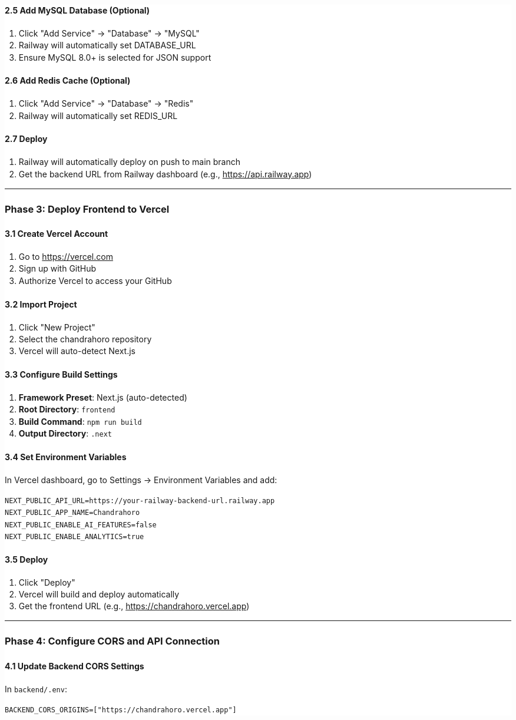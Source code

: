 #### 2.5 Add MySQL Database (Optional)
1. Click "Add Service" → "Database" → "MySQL"
2. Railway will automatically set DATABASE_URL
3. Ensure MySQL 8.0+ is selected for JSON support

#### 2.6 Add Redis Cache (Optional)
1. Click "Add Service" → "Database" → "Redis"
2. Railway will automatically set REDIS_URL

#### 2.7 Deploy
1. Railway will automatically deploy on push to main branch
2. Get the backend URL from Railway dashboard (e.g., https://api.railway.app)

---

### Phase 3: Deploy Frontend to Vercel

#### 3.1 Create Vercel Account
1. Go to https://vercel.com
2. Sign up with GitHub
3. Authorize Vercel to access your GitHub

#### 3.2 Import Project
1. Click "New Project"
2. Select the chandrahoro repository
3. Vercel will auto-detect Next.js

#### 3.3 Configure Build Settings
1. **Framework Preset**: Next.js (auto-detected)
2. **Root Directory**: `frontend`
3. **Build Command**: `npm run build`
4. **Output Directory**: `.next`

#### 3.4 Set Environment Variables
In Vercel dashboard, go to Settings → Environment Variables and add:
```
NEXT_PUBLIC_API_URL=https://your-railway-backend-url.railway.app
NEXT_PUBLIC_APP_NAME=Chandrahoro
NEXT_PUBLIC_ENABLE_AI_FEATURES=false
NEXT_PUBLIC_ENABLE_ANALYTICS=true
```

#### 3.5 Deploy
1. Click "Deploy"
2. Vercel will build and deploy automatically
3. Get the frontend URL (e.g., https://chandrahoro.vercel.app)

---

### Phase 4: Configure CORS and API Connection

#### 4.1 Update Backend CORS Settings
In `backend/.env`:
```
BACKEND_CORS_ORIGINS=["https://chandrahoro.vercel.app"]
```
